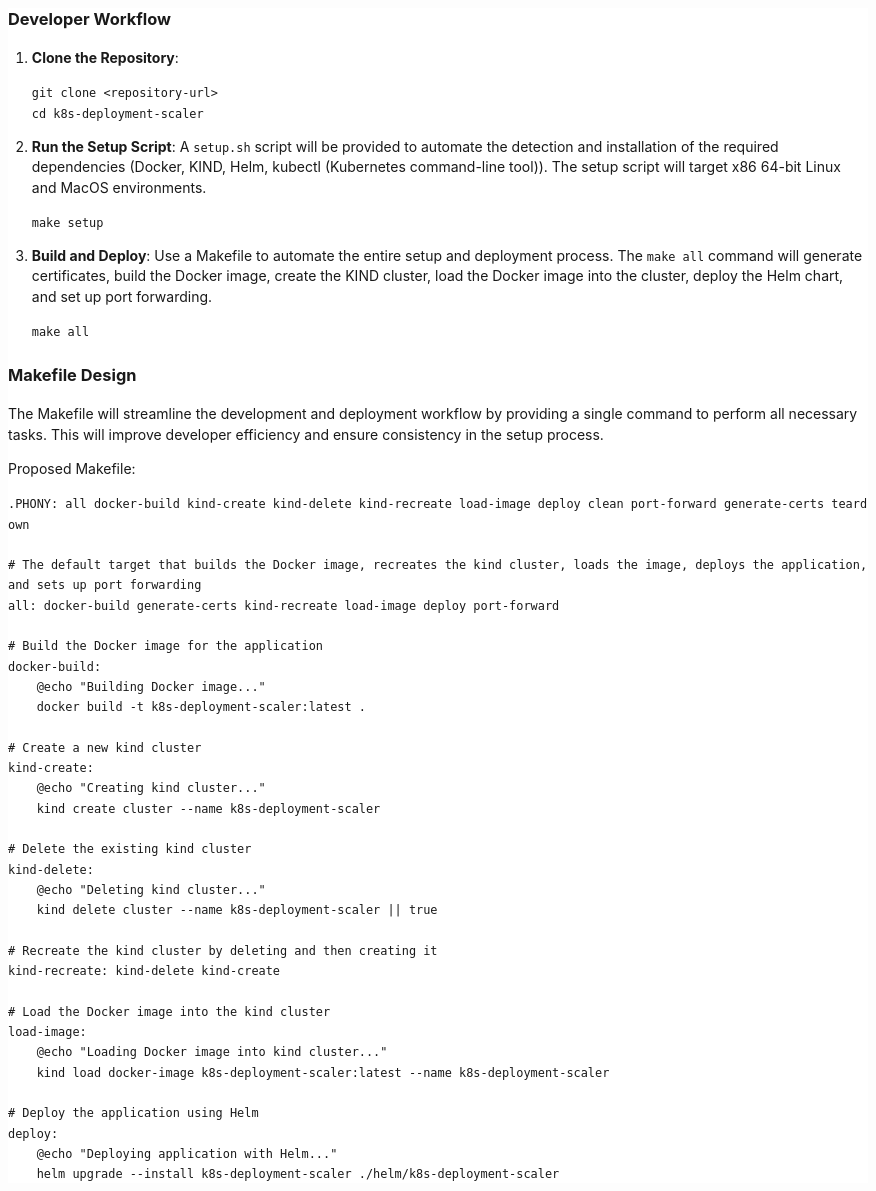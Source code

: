 ### Developer Workflow

1. **Clone the Repository**: 
   ```
   git clone <repository-url>
   cd k8s-deployment-scaler
   ```

2. **Run the Setup Script**:
   A `setup.sh` script will be provided to automate the detection and installation of the required dependencies (Docker, KIND, Helm, kubectl (Kubernetes command-line tool)). The setup script will target x86 64-bit Linux and MacOS environments.
   ```
   make setup
   ```

3. **Build and Deploy**: 
   Use a Makefile to automate the entire setup and deployment process. The `make all` command will generate certificates, build the Docker image, create the KIND cluster, load the Docker image into the cluster, deploy the Helm chart, and set up port forwarding.
   ```
   make all
   ```

### Makefile Design

The Makefile will streamline the development and deployment workflow by providing a single command to perform all necessary tasks. This will improve developer efficiency and ensure consistency in the setup process.

Proposed Makefile:

```
.PHONY: all docker-build kind-create kind-delete kind-recreate load-image deploy clean port-forward generate-certs teardown

# The default target that builds the Docker image, recreates the kind cluster, loads the image, deploys the application, and sets up port forwarding
all: docker-build generate-certs kind-recreate load-image deploy port-forward

# Build the Docker image for the application
docker-build:
	@echo "Building Docker image..."
	docker build -t k8s-deployment-scaler:latest .

# Create a new kind cluster
kind-create:
	@echo "Creating kind cluster..."
	kind create cluster --name k8s-deployment-scaler

# Delete the existing kind cluster
kind-delete:
	@echo "Deleting kind cluster..."
	kind delete cluster --name k8s-deployment-scaler || true

# Recreate the kind cluster by deleting and then creating it
kind-recreate: kind-delete kind-create

# Load the Docker image into the kind cluster
load-image:
	@echo "Loading Docker image into kind cluster..."
	kind load docker-image k8s-deployment-scaler:latest --name k8s-deployment-scaler

# Deploy the application using Helm
deploy:
	@echo "Deploying application with Helm..."
	helm upgrade --install k8s-deployment-scaler ./helm/k8s-deployment-scaler
```
